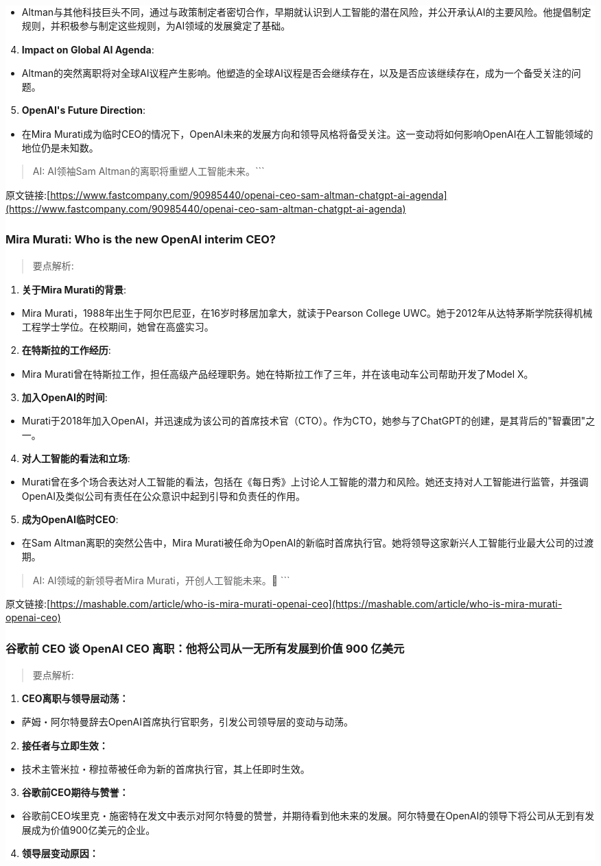- Altman与其他科技巨头不同，通过与政策制定者密切合作，早期就认识到人工智能的潜在风险，并公开承认AI的主要风险。他提倡制定规则，并积极参与制定这些规则，为AI领域的发展奠定了基础。

4. **Impact on Global AI Agenda**:

- Altman的突然离职将对全球AI议程产生影响。他塑造的全球AI议程是否会继续存在，以及是否应该继续存在，成为一个备受关注的问题。

5. **OpenAI's Future Direction**:

- 在Mira Murati成为临时CEO的情况下，OpenAI未来的发展方向和领导风格将备受关注。这一变动将如何影响OpenAI在人工智能领域的地位仍是未知数。

 >AI: AI领袖Sam Altman的离职将重塑人工智能未来。```

原文链接:[https://www.fastcompany.com/90985440/openai-ceo-sam-altman-chatgpt-ai-agenda](https://www.fastcompany.com/90985440/openai-ceo-sam-altman-chatgpt-ai-agenda)

### Mira Murati: Who is the new OpenAI interim CEO? 

>要点解析:

1. **关于Mira Murati的背景**:

- Mira Murati，1988年出生于阿尔巴尼亚，在16岁时移居加拿大，就读于Pearson College UWC。她于2012年从达特茅斯学院获得机械工程学士学位。在校期间，她曾在高盛实习。

2. **在特斯拉的工作经历**:

- Mira Murati曾在特斯拉工作，担任高级产品经理职务。她在特斯拉工作了三年，并在该电动车公司帮助开发了Model X。

3. **加入OpenAI的时间**:

- Murati于2018年加入OpenAI，并迅速成为该公司的首席技术官（CTO）。作为CTO，她参与了ChatGPT的创建，是其背后的"智囊团"之一。

4. **对人工智能的看法和立场**:

- Murati曾在多个场合表达对人工智能的看法，包括在《每日秀》上讨论人工智能的潜力和风险。她还支持对人工智能进行监管，并强调OpenAI及类似公司有责任在公众意识中起到引导和负责任的作用。

5. **成为OpenAI临时CEO**:

- 在Sam Altman离职的突然公告中，Mira Murati被任命为OpenAI的新临时首席执行官。她将领导这家新兴人工智能行业最大公司的过渡期。

 >AI: AI领域的新领导者Mira Murati，开创人工智能未来。🚀 ```

原文链接:[https://mashable.com/article/who-is-mira-murati-openai-ceo](https://mashable.com/article/who-is-mira-murati-openai-ceo)

### 谷歌前 CEO 谈 OpenAI CEO 离职：他将公司从一无所有发展到价值 900 亿美元 

>要点解析:

1. **CEO离职与领导层动荡：**

- 萨姆・阿尔特曼辞去OpenAI首席执行官职务，引发公司领导层的变动与动荡。

2. **接任者与立即生效：**

- 技术主管米拉・穆拉蒂被任命为新的首席执行官，其上任即时生效。

3. **谷歌前CEO期待与赞誉：**

- 谷歌前CEO埃里克・施密特在发文中表示对阿尔特曼的赞誉，并期待看到他未来的发展。阿尔特曼在OpenAI的领导下将公司从无到有发展成为价值900亿美元的企业。

4. **领导层变动原因：**
